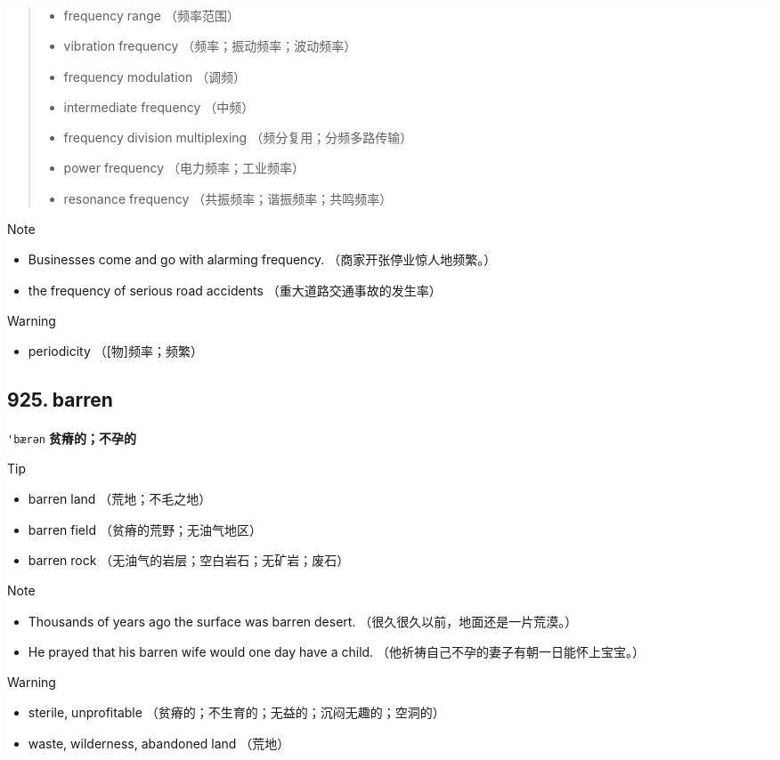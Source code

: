 > - frequency range （频率范围）
>
> - vibration frequency （频率；振动频率；波动频率）
>
> - frequency modulation （调频）
>
> - intermediate frequency （中频）
>
> - frequency division multiplexing （频分复用；分频多路传输）
>
> - power frequency （电力频率；工业频率）
>
> - resonance frequency （共振频率；谐振频率；共鸣频率）
>

> [!NOTE]
>
> - Businesses come and go with alarming frequency. （商家开张停业惊人地频繁。）
>
> - the frequency of serious road accidents （重大道路交通事故的发生率）
>

> [!WARNING]
>
> - periodicity （[物]频率；频繁）
>

## 925. barren

`'bærən`  **贫瘠的；不孕的**

> [!TIP]
>
> - barren land （荒地；不毛之地）
>
> - barren field （贫瘠的荒野；无油气地区）
>
> - barren rock （无油气的岩层；空白岩石；无矿岩；废石）
>

> [!NOTE]
>
> - Thousands of years ago the surface was barren desert. （很久很久以前，地面还是一片荒漠。）
>
> - He prayed that his barren wife would one day have a child. （他祈祷自己不孕的妻子有朝一日能怀上宝宝。）
>

> [!WARNING]
>
> - sterile, unprofitable （贫瘠的；不生育的；无益的；沉闷无趣的；空洞的）
>
> - waste, wilderness, abandoned land （荒地）
>

